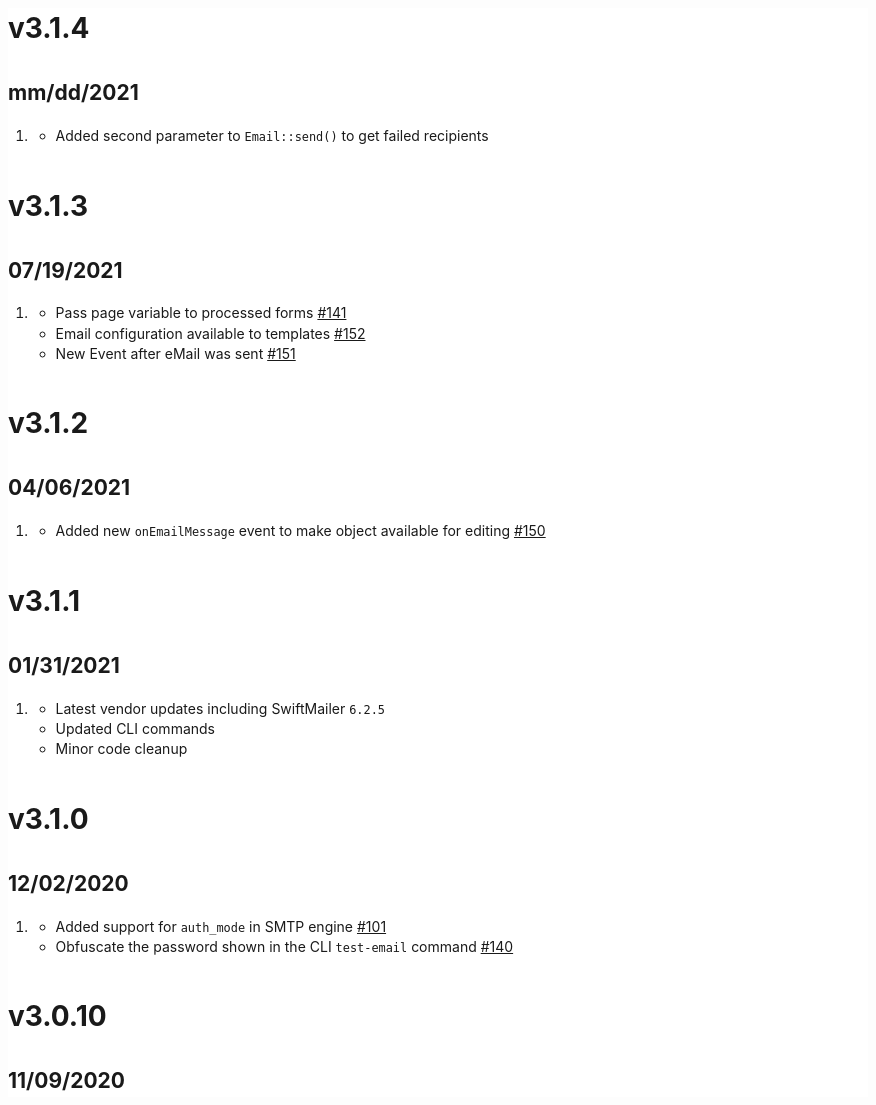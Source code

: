# v3.1.4
## mm/dd/2021

1. [](#improved)
    * Added second parameter to `Email::send()` to get failed recipients

# v3.1.3
## 07/19/2021

1. [](#improved)
   * Pass page variable to processed forms [#141](https://github.com/getgrav/grav-plugin-email/pull/141)
   * Email configuration available to templates [#152](https://github.com/getgrav/grav-plugin-email/pull/152)
   * New Event after eMail was sent [#151](https://github.com/getgrav/grav-plugin-email/pull/151)

# v3.1.2
## 04/06/2021

1. [](#new)
    * Added new `onEmailMessage` event to make object available for editing [#150](https://github.com/getgrav/grav-plugin-email/pull/150)

# v3.1.1
## 01/31/2021

1. [](#improved)
    * Latest vendor updates including SwiftMailer `6.2.5`
    * Updated CLI commands
    * Minor code cleanup 

# v3.1.0
## 12/02/2020

1. [](#improved)
    * Added support for `auth_mode` in SMTP engine [#101](https://github.com/getgrav/grav-plugin-email/pull/101)
    * Obfuscate the password shown in the CLI `test-email` command [#140](https://github.com/getgrav/grav-plugin-email/pull/140)

# v3.0.10
## 11/09/2020
